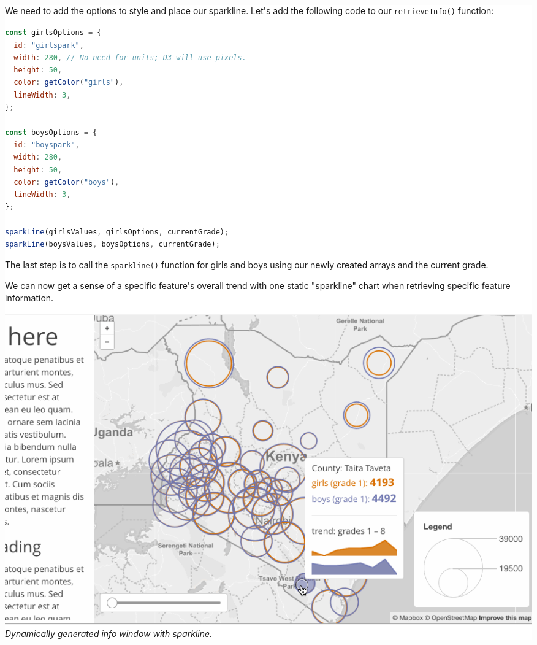 We need to add the options to style and place our sparkline. Let's add the following code to our `retrieveInfo()` function:

```javascript
const girlsOptions = {
  id: "girlspark",
  width: 280, // No need for units; D3 will use pixels.
  height: 50,
  color: getColor("girls"),
  lineWidth: 3,
};

const boysOptions = {
  id: "boyspark",
  width: 280,
  height: 50,
  color: getColor("boys"),
  lineWidth: 3,
};

sparkLine(girlsValues, girlsOptions, currentGrade);
sparkLine(boysValues, boysOptions, currentGrade);
```

The last step is to call the `sparkline()` function for girls and boys using our newly created arrays and the current grade.

We can now get a sense of a specific feature's overall trend with one static "sparkline" chart when retrieving specific feature information.

![Dynamically generated info window with sparkline](graphics/info-window-sparkline.gif)  
_Dynamically generated info window with sparkline._
